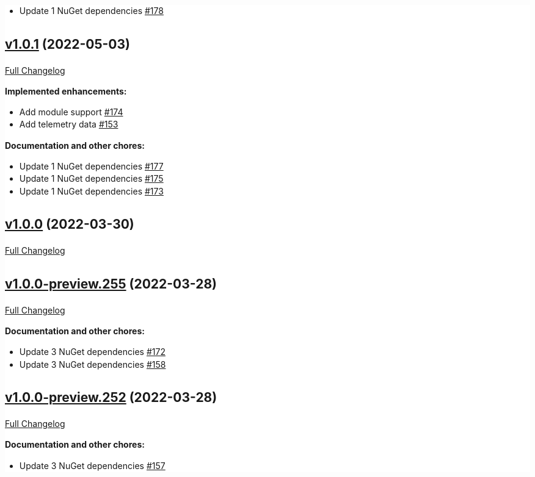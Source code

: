 - Update 1 NuGet dependencies [\#178](https://github.com/nanoframework/nanoFramework.Azure.Devices/pull/178)

## [v1.0.1](https://github.com/nanoframework/nanoFramework.Azure.Devices/tree/v1.0.1) (2022-05-03)

[Full Changelog](https://github.com/nanoframework/nanoFramework.Azure.Devices/compare/v1.0.0...v1.0.1)

**Implemented enhancements:**

- Add module support [\#174](https://github.com/nanoframework/nanoFramework.Azure.Devices/pull/174)
- Add telemetry data [\#153](https://github.com/nanoframework/nanoFramework.Azure.Devices/pull/153)

**Documentation and other chores:**

- Update 1 NuGet dependencies [\#177](https://github.com/nanoframework/nanoFramework.Azure.Devices/pull/177)
- Update 1 NuGet dependencies [\#175](https://github.com/nanoframework/nanoFramework.Azure.Devices/pull/175)
- Update 1 NuGet dependencies [\#173](https://github.com/nanoframework/nanoFramework.Azure.Devices/pull/173)

## [v1.0.0](https://github.com/nanoframework/nanoFramework.Azure.Devices/tree/v1.0.0) (2022-03-30)

[Full Changelog](https://github.com/nanoframework/nanoFramework.Azure.Devices/compare/v1.0.0-preview.255...v1.0.0)

## [v1.0.0-preview.255](https://github.com/nanoframework/nanoFramework.Azure.Devices/tree/v1.0.0-preview.255) (2022-03-28)

[Full Changelog](https://github.com/nanoframework/nanoFramework.Azure.Devices/compare/v1.0.0-preview.252...v1.0.0-preview.255)

**Documentation and other chores:**

- Update 3 NuGet dependencies [\#172](https://github.com/nanoframework/nanoFramework.Azure.Devices/pull/172)
- Update 3 NuGet dependencies [\#158](https://github.com/nanoframework/nanoFramework.Azure.Devices/pull/158)

## [v1.0.0-preview.252](https://github.com/nanoframework/nanoFramework.Azure.Devices/tree/v1.0.0-preview.252) (2022-03-28)

[Full Changelog](https://github.com/nanoframework/nanoFramework.Azure.Devices/compare/v1.0.0-preview.250...v1.0.0-preview.252)

**Documentation and other chores:**

- Update 3 NuGet dependencies [\#157](https://github.com/nanoframework/nanoFramework.Azure.Devices/pull/157)
